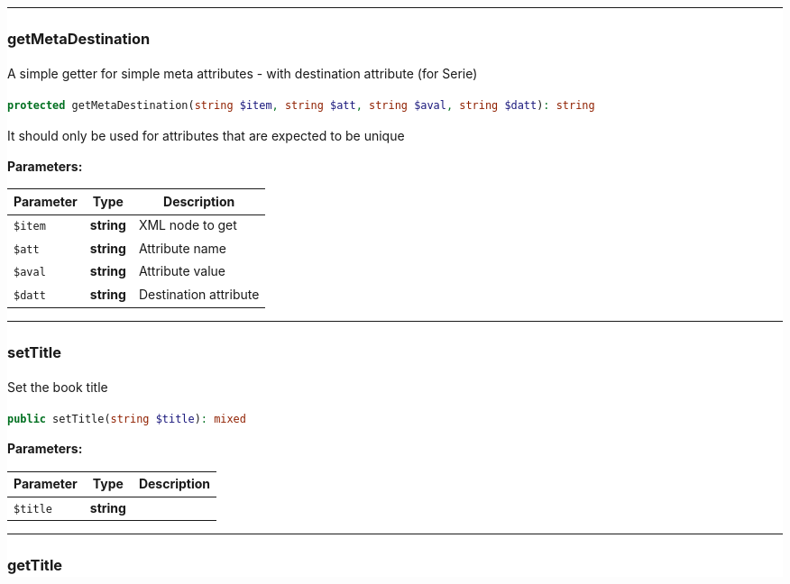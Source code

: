 



***

### getMetaDestination

A simple getter for simple meta attributes - with destination attribute (for Serie)

```php
protected getMetaDestination(string $item, string $att, string $aval, string $datt): string
```

It should only be used for attributes that are expected to be unique






**Parameters:**

| Parameter | Type | Description |
|-----------|------|-------------|
| `$item` | **string** | XML node to get |
| `$att` | **string** | Attribute name |
| `$aval` | **string** | Attribute value |
| `$datt` | **string** | Destination attribute |





***

### setTitle

Set the book title

```php
public setTitle(string $title): mixed
```








**Parameters:**

| Parameter | Type | Description |
|-----------|------|-------------|
| `$title` | **string** |  |





***

### getTitle
